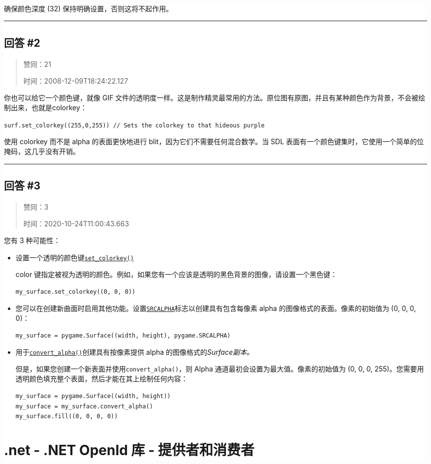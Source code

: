 确保颜色深度 (32) 保持明确设置，否则这将不起作用。

* * *

## 回答 #2

> 赞同：21
> 
> 时间：2008-12-09T18:24:22.127

你也可以给它一个颜色键，就像 GIF 文件的透明度一样。这是制作精灵最常用的方法。原位图有原图，并且有某种颜色作为背景，不会被绘制出来，也就是colorkey：

```
surf.set_colorkey((255,0,255)) // Sets the colorkey to that hideous purple 
```

使用 colorkey 而不是 alpha 的表面更快地进行 blit，因为它们不需要任何混合数学。当 SDL 表面有一个颜色键集时，它使用一个简单的位掩码，这几乎没有开销。

* * *

## 回答 #3

> 赞同：3
> 
> 时间：2020-10-24T11:00:43.663

您有 3 种可能性：

*   设置一个透明的颜色键[`set_colorkey()`](https://www.pygame.org/docs/ref/surface.html#pygame.Surface.set_colorkey)

    color 键指定被视为透明的颜色。例如，如果您有一个应该是透明的黑色背景的图像，请设置一个黑色键：

    ```
    my_surface.set_colorkey((0, 0, 0)) 
    ```

*   您可以在创建新曲面时启用其他功能。设置[`SRCALPHA`](https://www.pygame.org/docs/ref/surface.html)标志以创建具有包含每像素 alpha 的图像格式的表面。像素的初始值为 (0, 0, 0, 0)：

    ```
    my_surface = pygame.Surface((width, height), pygame.SRCALPHA) 
    ```

*   用于[`convert_alpha()`](https://www.pygame.org/docs/ref/surface.html#pygame.Surface.convert_alpha)创建具有按像素提供 alpha 的图像格式的*Surface副本。*

    但是，如果您创建一个新表面并使用`convert_alpha()`，则 Alpha 通道最初会设置为最大值。像素的初始值为 (0, 0, 0, 255)。您需要用透明颜色填充整个表面，然后才能在其上绘制任何内容：

    ```
    my_surface = pygame.Surface((width, height))
    my_surface = my_surface.convert_alpha()
    my_surface.fill((0, 0, 0, 0)) 
    ```

# .net - .NET OpenId 库 - 提供者和消费者
